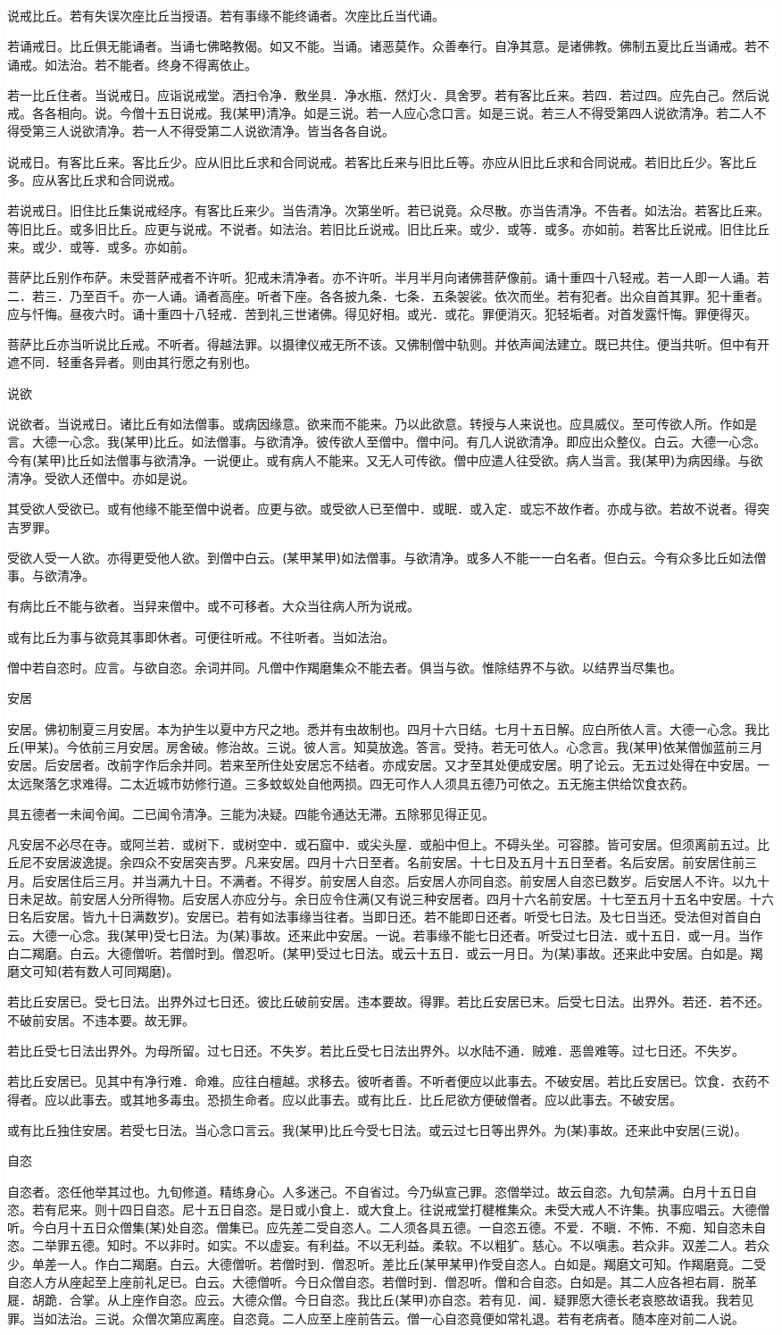 说戒比丘。若有失误次座比丘当授语。若有事缘不能终诵者。次座比丘当代诵。  

若诵戒日。比丘俱无能诵者。当诵七佛略教偈。如又不能。当诵。诸恶莫作。众善奉行。自净其意。是诸佛教。佛制五夏比丘当诵戒。若不诵戒。如法治。若不能者。终身不得离依止。  

若一比丘住者。当说戒日。应诣说戒堂。洒扫令净．敷坐具．净水瓶．然灯火．具舍罗。若有客比丘来。若四．若过四。应先白己。然后说戒。各各相向。说。今僧十五日说戒。我(某甲)清净。如是三说。若一人应心念口言。如是三说。若三人不得受第四人说欲清净。若二人不得受第三人说欲清净。若一人不得受第二人说欲清净。皆当各各自说。  

说戒日。有客比丘来。客比丘少。应从旧比丘求和合同说戒。若客比丘来与旧比丘等。亦应从旧比丘求和合同说戒。若旧比丘少。客比丘多。应从客比丘求和合同说戒。  

若说戒日。旧住比丘集说戒经序。有客比丘来少。当告清净。次第坐听。若已说竟。众尽散。亦当告清净。不告者。如法治。若客比丘来。等旧比丘。或多旧比丘。应更与说戒。不说者。如法治。若旧比丘说戒。旧比丘来。或少．或等．或多。亦如前。若客比丘说戒。旧住比丘来。或少．或等．或多。亦如前。  

菩萨比丘别作布萨。未受菩萨戒者不许听。犯戒未清净者。亦不许听。半月半月向诸佛菩萨像前。诵十重四十八轻戒。若一人即一人诵。若二．若三．乃至百千。亦一人诵。诵者高座。听者下座。各各披九条．七条．五条袈裟。依次而坐。若有犯者。出众自首其罪。犯十重者。应与忏悔。昼夜六时。诵十重四十八轻戒．苦到礼三世诸佛。得见好相。或光．或花。罪便消灭。犯轻垢者。对首发露忏悔。罪便得灭。  

菩萨比丘亦当听说比丘戒。不听者。得越法罪。以摄律仪戒无所不该。又佛制僧中轨则。并依声闻法建立。既已共住。便当共听。但中有开遮不同．轻重各异者。则由其行愿之有别也。  

说欲  

说欲者。当说戒日。诸比丘有如法僧事。或病因缘意。欲来而不能来。乃以此欲意。转授与人来说也。应具威仪。至可传欲人所。作如是言。大德一心念。我(某甲)比丘。如法僧事。与欲清净。彼传欲人至僧中。僧中问。有几人说欲清净。即应出众整仪。白云。大德一心念。今有(某甲)比丘如法僧事与欲清净。一说便止。或有病人不能来。又无人可传欲。僧中应遣人往受欲。病人当言。我(某甲)为病因缘。与欲清净。受欲人还僧中。亦如是说。  

其受欲人受欲已。或有他缘不能至僧中说者。应更与欲。或受欲人已至僧中．或眠．或入定．或忘不故作者。亦成与欲。若故不说者。得突吉罗罪。  

受欲人受一人欲。亦得更受他人欲。到僧中白云。(某甲某甲)如法僧事。与欲清净。或多人不能一一白名者。但白云。今有众多比丘如法僧事。与欲清净。  

有病比丘不能与欲者。当舁来僧中。或不可移者。大众当往病人所为说戒。  

或有比丘为事与欲竟其事即休者。可便往听戒。不往听者。当如法治。  

僧中若自恣时。应言。与欲自恣。余词并同。凡僧中作羯磨集众不能去者。俱当与欲。惟除结界不与欲。以结界当尽集也。  

安居  

安居。佛初制夏三月安居。本为护生以夏中方尺之地。悉并有虫故制也。四月十六日结。七月十五日解。应白所依人言。大德一心念。我比丘(甲某)。今依前三月安居。房舍破。修治故。三说。彼人言。知莫放逸。答言。受持。若无可依人。心念言。我(某甲)依某僧伽蓝前三月安居。后安居者。改前字作后余并同。若来至所住处安居忘不结者。亦成安居。又才至其处便成安居。明了论云。无五过处得在中安居。一太远聚落乞求难得。二太近城市妨修行道。三多蚊蚁处自他两损。四无可作人人须具五德乃可依之。五无施主供给饮食衣药。  

具五德者一未闻令闻。二已闻令清净。三能为决疑。四能令通达无滞。五除邪见得正见。  

凡安居不必尽在寺。或阿兰若．或树下．或树空中．或石窟中．或尖头屋．或船中但上。不碍头坐。可容膝。皆可安居。但须离前五过。比丘尼不安居波逸提。余四众不安居突吉罗。凡来安居。四月十六日至者。名前安居。十七日及五月十五日至者。名后安居。前安居住前三月。后安居住后三月。并当满九十日。不满者。不得岁。前安居人自恣。后安居人亦同自恣。前安居人自恣已数岁。后安居人不许。以九十日未足故。前安居人分所得物。后安居人亦应分与。余日应令住满(又有说三种安居者。四月十六名前安居。十七至五月十五名中安居。十六日名后安居。皆九十日满数岁)。安居已。若有如法事缘当往者。当即日还。若不能即日还者。听受七日法。及七日当还。受法但对首自白云。大德一心念。我(某甲)受七日法。为(某)事故。还来此中安居。一说。若事缘不能七日还者。听受过七日法．或十五日．或一月。当作白二羯磨。白云。大德僧听。若僧时到。僧忍听。(某甲)受过七日法。或云十五日．或云一月日。为(某)事故。还来此中安居。白如是。羯磨文可知(若有数人可同羯磨)。  

若比丘安居已。受七日法。出界外过七日还。彼比丘破前安居。违本要故。得罪。若比丘安居已末。后受七日法。出界外。若还．若不还。不破前安居。不违本要。故无罪。  

若比丘受七日法出界外。为母所留。过七日还。不失岁。若比丘受七日法出界外。以水陆不通．贼难．恶兽难等。过七日还。不失岁。  

若比丘安居已。见其中有净行难．命难。应往白檀越。求移去。彼听者善。不听者便应以此事去。不破安居。若比丘安居已。饮食．衣药不得者。应以此事去。或其地多毒虫。恐损生命者。应以此事去。或有比丘．比丘尼欲方便破僧者。应以此事去。不破安居。  

或有比丘独住安居。若受七日法。当心念口言云。我(某甲)比丘今受七日法。或云过七日等出界外。为(某)事故。还来此中安居(三说)。  

自恣  

自恣者。恣任他举其过也。九旬修道。精练身心。人多迷己。不自省过。今乃纵宣己罪。恣僧举过。故云自恣。九旬禁满。白月十五日自恣。若有尼来。则十四日自恣。尼十五日自恣。是日或小食上．或大食上。往说戒堂打楗椎集众。未受大戒人不许集。执事应唱云。大德僧听。今白月十五日众僧集(某)处自恣。僧集已。应先差二受自恣人。二人须各具五德。一自恣五德。不爱．不瞋．不怖．不痴．知自恣未自恣。二举罪五德。知时。不以非时。如实。不以虚妄。有利益。不以无利益。柔软。不以粗犷。慈心。不以嗔恚。若众非。双差二人。若众少。单差一人。作白二羯磨。白云。大德僧听。若僧时到．僧忍听。差比丘(某甲某甲)作受自恣人。白如是。羯磨文可知。作羯磨竟。二受自恣人方从座起至上座前礼足已。白云。大德僧听。今日众僧自恣。若僧时到．僧忍听。僧和合自恣。白如是。其二人应各袒右肩．脱革屣．胡跪．合掌。从上座作自恣。应云。大德众僧。今日自恣。我比丘(某甲)亦自恣。若有见．闻．疑罪愿大德长老哀愍故语我。我若见罪。当如法治。三说。众僧次第应离座。自恣竟。二人应至上座前告云。僧一心自恣竟便如常礼退。若有老病者。随本座对前二人说。  
